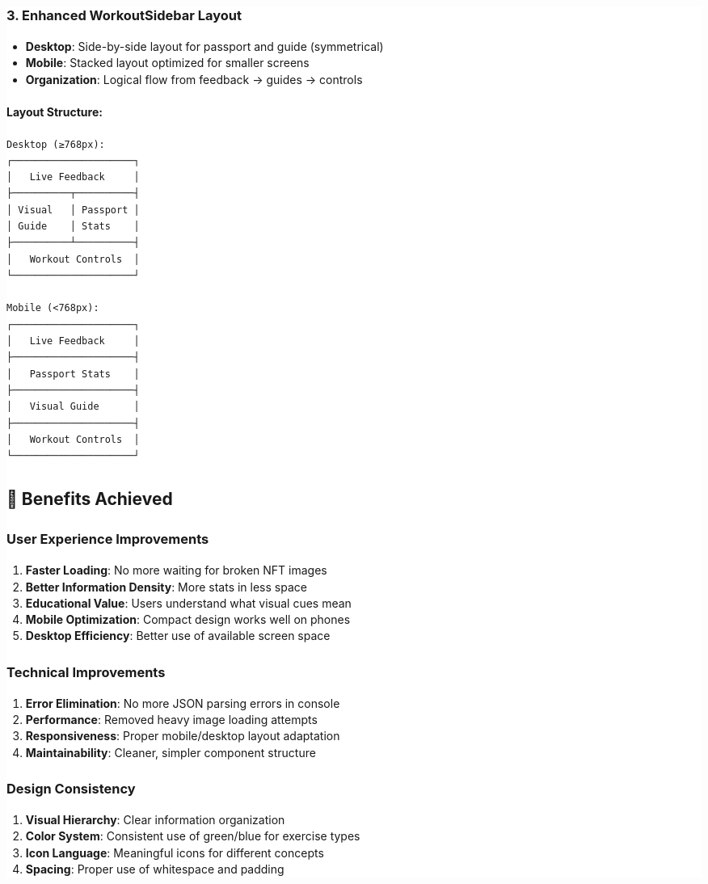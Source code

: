 ### 3. **Enhanced WorkoutSidebar Layout**
- **Desktop**: Side-by-side layout for passport and guide (symmetrical)
- **Mobile**: Stacked layout optimized for smaller screens
- **Organization**: Logical flow from feedback → guides → controls

#### Layout Structure:
```
Desktop (≥768px):
┌─────────────────────┐
│   Live Feedback     │
├──────────┬──────────┤
│ Visual   │ Passport │
│ Guide    │ Stats    │
├──────────┴──────────┤
│   Workout Controls  │
└─────────────────────┘

Mobile (<768px):
┌─────────────────────┐
│   Live Feedback     │
├─────────────────────┤
│   Passport Stats    │
├─────────────────────┤
│   Visual Guide      │
├─────────────────────┤
│   Workout Controls  │
└─────────────────────┘
```

## 🎯 Benefits Achieved

### **User Experience Improvements**
1. **Faster Loading**: No more waiting for broken NFT images
2. **Better Information Density**: More stats in less space
3. **Educational Value**: Users understand what visual cues mean
4. **Mobile Optimization**: Compact design works well on phones
5. **Desktop Efficiency**: Better use of available screen space

### **Technical Improvements**
1. **Error Elimination**: No more JSON parsing errors in console
2. **Performance**: Removed heavy image loading attempts
3. **Responsiveness**: Proper mobile/desktop layout adaptation
4. **Maintainability**: Cleaner, simpler component structure

### **Design Consistency**
1. **Visual Hierarchy**: Clear information organization
2. **Color System**: Consistent use of green/blue for exercise types
3. **Icon Language**: Meaningful icons for different concepts
4. **Spacing**: Proper use of whitespace and padding
